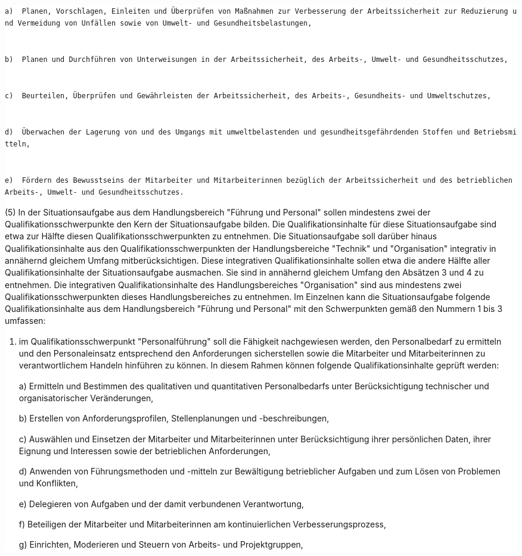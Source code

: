     a)  Planen, Vorschlagen, Einleiten und Überprüfen von Maßnahmen zur Verbesserung der Arbeitssicherheit zur Reduzierung und Vermeidung von Unfällen sowie von Umwelt- und Gesundheitsbelastungen,


    b)  Planen und Durchführen von Unterweisungen in der Arbeitssicherheit, des Arbeits-, Umwelt- und Gesundheitsschutzes,


    c)  Beurteilen, Überprüfen und Gewährleisten der Arbeitssicherheit, des Arbeits-, Gesundheits- und Umweltschutzes,


    d)  Überwachen der Lagerung von und des Umgangs mit umweltbelastenden und gesundheitsgefährdenden Stoffen und Betriebsmitteln,


    e)  Fördern des Bewusstseins der Mitarbeiter und Mitarbeiterinnen bezüglich der Arbeitssicherheit und des betrieblichen Arbeits-, Umwelt- und Gesundheitsschutzes.







(5) In der Situationsaufgabe aus dem Handlungsbereich "Führung und Personal" sollen mindestens zwei der Qualifikationsschwerpunkte den Kern der Situationsaufgabe bilden. Die Qualifikationsinhalte für diese Situationsaufgabe sind etwa zur Hälfte diesen Qualifikationsschwerpunkten zu entnehmen. Die Situationsaufgabe soll darüber hinaus Qualifikationsinhalte aus den Qualifikationsschwerpunkten der Handlungsbereiche "Technik" und "Organisation" integrativ in annähernd gleichem Umfang mitberücksichtigen. Diese integrativen Qualifikationsinhalte sollen etwa die andere Hälfte aller Qualifikationsinhalte der Situationsaufgabe ausmachen. Sie sind in annähernd gleichem Umfang den Absätzen 3 und 4 zu entnehmen. Die integrativen Qualifikationsinhalte des Handlungsbereiches "Organisation" sind aus mindestens zwei Qualifikationsschwerpunkten dieses Handlungsbereiches zu entnehmen. Im Einzelnen kann die Situationsaufgabe folgende Qualifikationsinhalte aus dem Handlungsbereich "Führung und Personal" mit den Schwerpunkten gemäß den Nummern 1 bis 3 umfassen:

1.  im Qualifikationsschwerpunkt "Personalführung" soll die Fähigkeit nachgewiesen werden, den Personalbedarf zu ermitteln und den Personaleinsatz entsprechend den Anforderungen sicherstellen sowie die Mitarbeiter und Mitarbeiterinnen zu verantwortlichem Handeln hinführen zu können. In diesem Rahmen können folgende Qualifikationsinhalte geprüft werden:

    a)  Ermitteln und Bestimmen des qualitativen und quantitativen Personalbedarfs unter Berücksichtigung technischer und organisatorischer Veränderungen,


    b)  Erstellen von Anforderungsprofilen, Stellenplanungen und -beschreibungen,


    c)  Auswählen und Einsetzen der Mitarbeiter und Mitarbeiterinnen unter Berücksichtigung ihrer persönlichen Daten, ihrer Eignung und Interessen sowie der betrieblichen Anforderungen,


    d)  Anwenden von Führungsmethoden und -mitteln zur Bewältigung betrieblicher Aufgaben und zum Lösen von Problemen und Konflikten,


    e)  Delegieren von Aufgaben und der damit verbundenen Verantwortung,


    f)  Beteiligen der Mitarbeiter und Mitarbeiterinnen am kontinuierlichen Verbesserungsprozess,


    g)  Einrichten, Moderieren und Steuern von Arbeits- und Projektgruppen,
